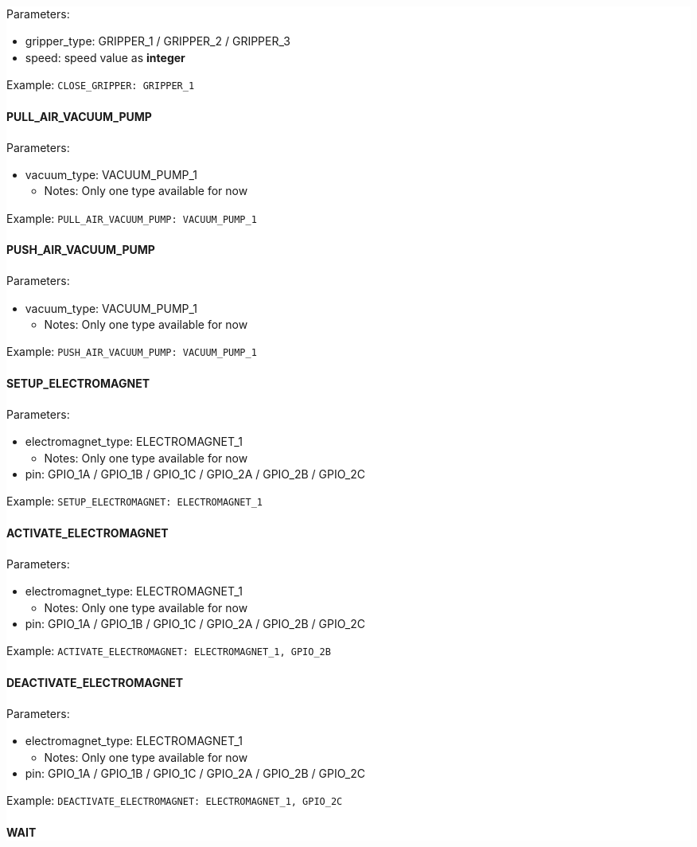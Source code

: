 Parameters:
* gripper_type: GRIPPER_1 / GRIPPER_2 / GRIPPER_3
* speed: speed value as **integer**

Example:
    `CLOSE_GRIPPER: GRIPPER_1`

#### PULL_AIR_VACUUM_PUMP

Parameters:
* vacuum_type: VACUUM_PUMP_1
    * Notes: Only one type available for now

Example:
    `PULL_AIR_VACUUM_PUMP: VACUUM_PUMP_1`

#### PUSH_AIR_VACUUM_PUMP

Parameters:
* vacuum_type: VACUUM_PUMP_1
    * Notes: Only one type available for now

Example:
    `PUSH_AIR_VACUUM_PUMP: VACUUM_PUMP_1`

#### SETUP_ELECTROMAGNET

Parameters:
* electromagnet_type: ELECTROMAGNET_1
    * Notes: Only one type available for now
* pin: GPIO_1A / GPIO_1B / GPIO_1C / GPIO_2A / GPIO_2B / GPIO_2C

Example:
    `SETUP_ELECTROMAGNET: ELECTROMAGNET_1`

#### ACTIVATE_ELECTROMAGNET

Parameters:
* electromagnet_type: ELECTROMAGNET_1
    * Notes: Only one type available for now
* pin: GPIO_1A / GPIO_1B / GPIO_1C / GPIO_2A / GPIO_2B / GPIO_2C

Example:
    `ACTIVATE_ELECTROMAGNET: ELECTROMAGNET_1, GPIO_2B`

#### DEACTIVATE_ELECTROMAGNET

Parameters:
* electromagnet_type: ELECTROMAGNET_1
    * Notes: Only one type available for now
* pin: GPIO_1A / GPIO_1B / GPIO_1C / GPIO_2A / GPIO_2B / GPIO_2C

Example:
    `DEACTIVATE_ELECTROMAGNET: ELECTROMAGNET_1, GPIO_2C`

#### WAIT
